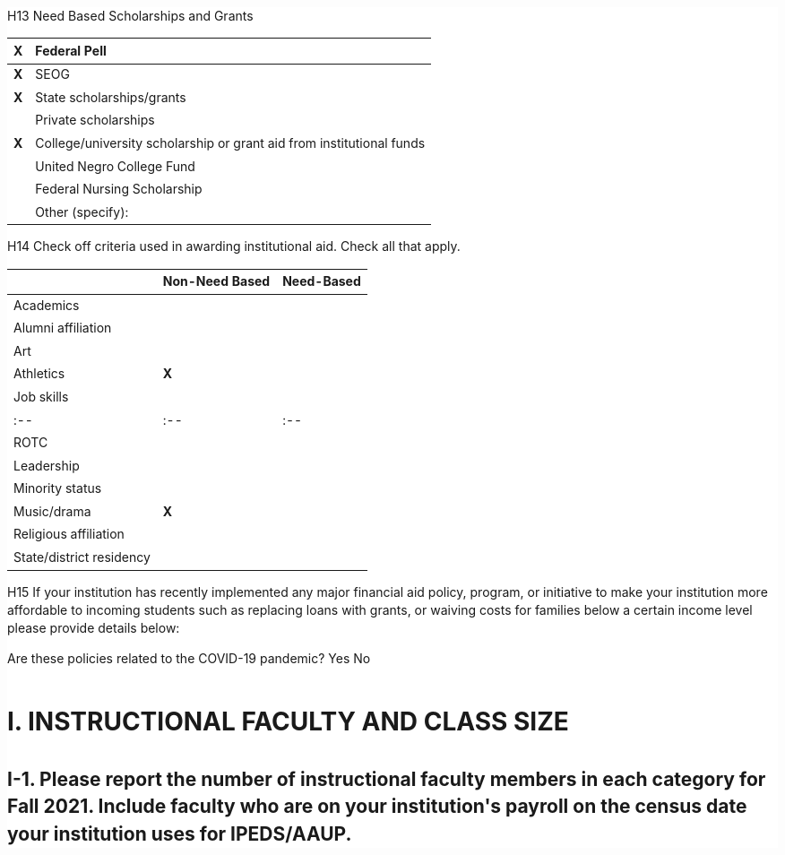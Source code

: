H13 Need Based Scholarships and Grants

| $\mathbf{X}$ | Federal Pell |
| :-- | :-- |
| $\mathbf{X}$ | SEOG |
| $\mathbf{X}$ | State scholarships/grants |
|  | Private scholarships |
| $\mathbf{X}$ | College/university scholarship or grant aid from institutional funds |
|  | United Negro College Fund |
|  | Federal Nursing Scholarship |
|  | Other (specify): |

H14 Check off criteria used in awarding institutional aid. Check all that apply.

|  | Non-Need Based | Need-Based |
| :-- | :-- | :-- |
| Academics |  |  |
| Alumni affiliation |  |  |
| Art |  |  |
| Athletics | $\mathbf{X}$ |  |
| Job skills |  |  |
| :-- | :-- | :-- |
| ROTC |  |  |
| Leadership |  |  |
| Minority status |  |  |
| Music/drama | $\mathbf{X}$ |  |
| Religious affiliation |  |  |
| State/district residency |  |  |

H15 If your institution has recently implemented any major financial aid policy, program, or initiative to make your institution more affordable to incoming students such as replacing loans with grants, or waiving costs for families below a certain income level please provide details below:

Are these policies related to the COVID-19 pandemic?
Yes
No
# I. INSTRUCTIONAL FACULTY AND CLASS SIZE 

## I-1. Please report the number of instructional faculty members in each category for Fall 2021. Include faculty who are on your institution's payroll on the census date your institution uses for IPEDS/AAUP.
